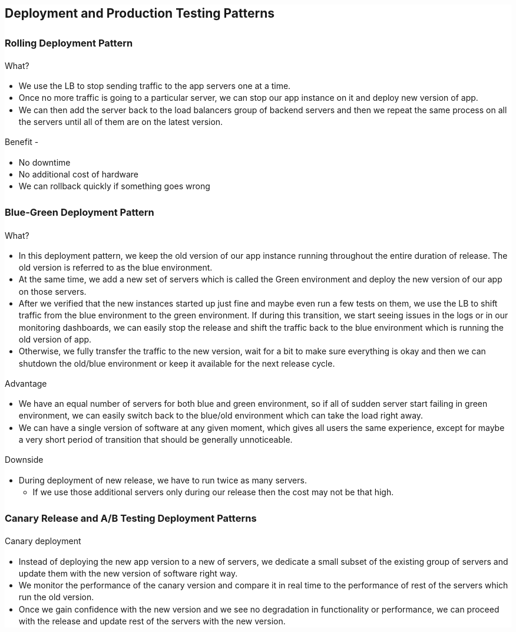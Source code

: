 ## Deployment and Production Testing Patterns

### Rolling Deployment Pattern

What?
- We use the LB to stop sending traffic to the app servers one at a time.
- Once no more traffic is going to a particular server, we can stop our app instance on it and deploy new version of app.
- We can then add the server back to the load balancers group of backend servers and then  we repeat the same process on all the servers until all of them are on the latest version.

Benefit -
- No downtime
- No additional cost of hardware
- We can rollback quickly if something goes wrong

### Blue-Green Deployment Pattern

What?
- In this deployment pattern, we keep the old version of our app instance running throughout the entire duration of release. The old version is referred to as the blue environment.
- At the same time, we add a new set of servers which is called the Green environment and deploy the new version of our app on those servers.
- After we verified that the new instances started up just fine and maybe even run a few tests on them, we use the LB to shift traffic from the blue environment to the green environment. If during this transition, we start seeing issues in the logs or in our monitoring dashboards, we can easily stop the release and shift the traffic back to the blue environment which is running the old version of app.
- Otherwise, we fully transfer the traffic to the new version, wait for a bit to make sure everything is okay and then we can shutdown the old/blue environment or keep it available for the next release cycle.

Advantage
- We have an equal number of servers for both blue and green environment, so if all of sudden server start failing in green environment, we can easily switch back to the blue/old environment which can take the load right away.
- We can have a single version of software at any given moment, which gives all users the same experience, except for maybe a very short period of transition that should be generally unnoticeable.

Downside
- During deployment of new release, we have to run twice as many servers.
    - If we use those additional servers only during our release then the cost may not be that high.

### Canary Release and A/B Testing Deployment Patterns

Canary deployment
- Instead of deploying the new app version to a new of servers, we dedicate a small subset of the existing group of servers and update them with the new version of software right way.
- We monitor the performance of the canary version and compare it in real time to the performance of rest of the servers which run the old version.
- Once we gain confidence with the new version and we see no degradation in functionality or performance, we can proceed with the release and update rest of the servers with the new version.
